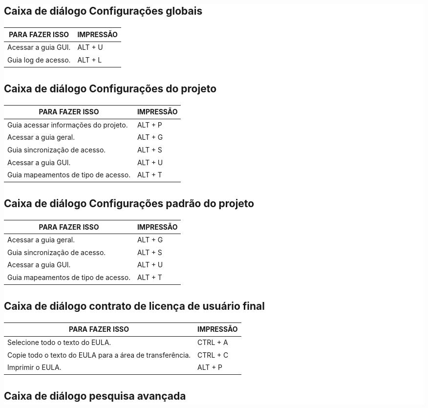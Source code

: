 ## <a name="global-settings-dialog-box"></a>Caixa de diálogo Configurações globais  
  
|PARA FAZER ISSO|IMPRESSÃO|  
|--------------|---------|  
|Acessar a guia GUI.|ALT + U|  
|Guia log de acesso.|ALT + L|  
  
## <a name="project-settings-dialog-box"></a>Caixa de diálogo Configurações do projeto  
  
|PARA FAZER ISSO|IMPRESSÃO|  
|--------------|---------|  
|Guia acessar informações do projeto.|ALT + P|  
|Acessar a guia geral.|ALT + G|  
|Guia sincronização de acesso.|ALT + S|  
|Acessar a guia GUI.|ALT + U|  
|Guia mapeamentos de tipo de acesso.|ALT + T|  
  
## <a name="default-project-settings-dialog-box"></a>Caixa de diálogo Configurações padrão do projeto  
  
|PARA FAZER ISSO|IMPRESSÃO|  
|--------------|---------|  
|Acessar a guia geral.|ALT + G|  
|Guia sincronização de acesso.|ALT + S|  
|Acessar a guia GUI.|ALT + U|  
|Guia mapeamentos de tipo de acesso.|ALT + T|  
  
## <a name="end-user-license-agreement-dialog-box"></a>Caixa de diálogo contrato de licença de usuário final  
  
|PARA FAZER ISSO|IMPRESSÃO|  
|--------------|---------|  
|Selecione todo o texto do EULA.|CTRL + A|  
|Copie todo o texto do EULA para a área de transferência.|CTRL + C|  
|Imprimir o EULA.|ALT + P|  
  
## <a name="advanced-search-dialog-box"></a>Caixa de diálogo pesquisa avançada  
  